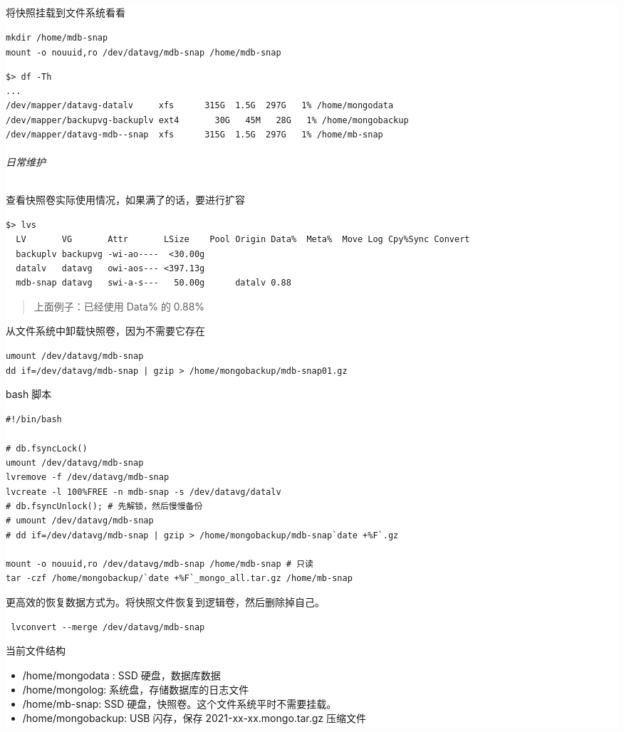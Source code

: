 将快照挂载到文件系统看看

```shell
mkdir /home/mdb-snap
mount -o nouuid,ro /dev/datavg/mdb-snap /home/mdb-snap
```

```shell
$> df -Th
...
/dev/mapper/datavg-datalv     xfs      315G  1.5G  297G   1% /home/mongodata
/dev/mapper/backupvg-backuplv ext4       30G   45M   28G   1% /home/mongobackup
/dev/mapper/datavg-mdb--snap  xfs      315G  1.5G  297G   1% /home/mb-snap
```

###### 日常维护

查看快照卷实际使用情况，如果满了的话，要进行扩容

```
$> lvs
  LV       VG       Attr       LSize    Pool Origin Data%  Meta%  Move Log Cpy%Sync Convert
  backuplv backupvg -wi-ao----  <30.00g                                                    
  datalv   datavg   owi-aos--- <397.13g                                                    
  mdb-snap datavg   swi-a-s---   50.00g      datalv 0.88    
```

> 上面例子：已经使用 Data% 的 0.88%



从文件系统中卸载快照卷，因为不需要它存在

```shell
umount /dev/datavg/mdb-snap
dd if=/dev/datavg/mdb-snap | gzip > /home/mongobackup/mdb-snap01.gz
```

bash 脚本

```shell
#!/bin/bash

# db.fsyncLock()
umount /dev/datavg/mdb-snap
lvremove -f /dev/datavg/mdb-snap
lvcreate -l 100%FREE -n mdb-snap -s /dev/datavg/datalv
# db.fsyncUnlock(); # 先解锁，然后慢慢备份
# umount /dev/datavg/mdb-snap
# dd if=/dev/datavg/mdb-snap | gzip > /home/mongobackup/mdb-snap`date +%F`.gz

mount -o nouuid,ro /dev/datavg/mdb-snap /home/mdb-snap # 只读
tar -czf /home/mongobackup/`date +%F`_mongo_all.tar.gz /home/mb-snap
```

更高效的恢复数据方式为。将快照文件恢复到逻辑卷，然后删除掉自己。

```shell
 lvconvert --merge /dev/datavg/mdb-snap
```





当前文件结构

- /home/mongodata : SSD 硬盘，数据库数据
- /home/mongolog:    系统盘，存储数据库的日志文件
- /home/mb-snap:      SSD 硬盘，快照卷。这个文件系统平时不需要挂载。
- /home/mongobackup: USB 闪存，保存 2021-xx-xx.mongo.tar.gz 压缩文件
